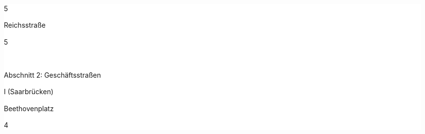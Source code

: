 <td style align="center" valign="top" charoff="50">

5

</td>

</tr>

<tr>

<td style align="left" valign="top" charoff="50">

Reichsstraße

</td>

<td style align="center" valign="top" charoff="50">

5

</td>

</tr>

<tr>

<td style align="left" valign="top" charoff="50">

 

</td>

<td style colspan="2" align="left" valign="top" charoff="50">

<span class="SP">Abschnitt 2: Geschäftsstraßen</span>

</td>

</tr>

<tr>

<td style rowspan="26" align="center" valign="top" charoff="50">

I (Saarbrücken)

</td>

<td style align="left" valign="top" charoff="50">

Beethovenplatz

</td>

<td style align="center" valign="top" charoff="50">

4

</td>

</tr>

<tr>

<td style align="left" valign="top" charoff="50">
